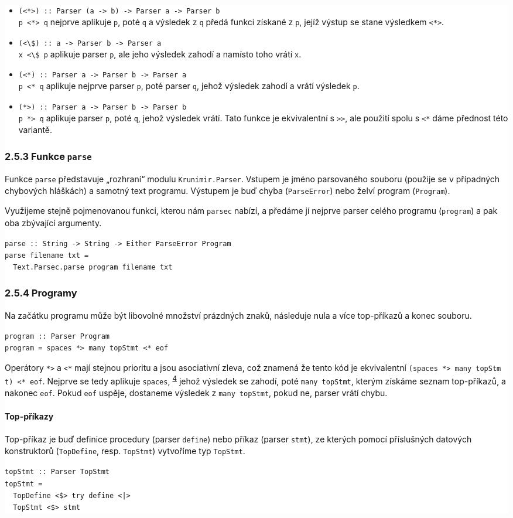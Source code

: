* `(<*>) :: Parser (a -> b) -> Parser a -> Parser b` <br>
  `p <*> q` nejprve aplikuje `p`, poté `q` a výsledek z `q` předá funkci
  získané z `p`, jejíž výstup se stane výsledkem `<*>`.

* `(<\$) :: a -> Parser b -> Parser a` <br>
  `x <\$ p` aplikuje parser `p`, ale jeho výsledek zahodí a namísto toho
  vrátí `x`.

* `(<*) :: Parser a -> Parser b -> Parser a` <br>
  `p <* q` aplikuje nejprve parser `p`, poté parser `q`,
  jehož výsledek zahodí a vrátí výsledek `p`.

* `(*>) :: Parser a -> Parser b -> Parser b` <br>
  `p *> q` aplikuje parser `p`, poté `q`, jehož výsledek
  vrátí. Tato funkce je ekvivalentní s `>>`, ale použití spolu s
  `<*` dáme přednost této variantě.


### 2.5.3 Funkce `parse`

Funkce `parse` představuje „rozhraní“ modulu `Krunimir.Parser`. Vstupem
je jméno parsovaného souboru (použije se v případných chybových hláškách) a
samotný text programu. Výstupem je buď chyba (`ParseError`) nebo želví program
(`Program`).

Využijeme stejně pojmenovanou funkci, kterou nám `parsec` nabízí, a
předáme jí nejprve parser celého programu (`program`) a pak oba zbývající
argumenty.

    parse :: String -> String -> Either ParseError Program
    parse filename txt =
      Text.Parsec.parse program filename txt

### 2.5.4 Programy

Na začátku programu může být libovolné množství prázdných znaků, následuje nula
a více top-příkazů a konec souboru.

    program :: Parser Program
    program = spaces *> many topStmt <* eof

Operátory `*>` a `<*` mají stejnou prioritu a jsou asociativní zleva, což
znamená že tento kód je ekvivalentní `(spaces *> many topStmt) <* eof`.  Nejprve
se tedy aplikuje `spaces`, <sup><a id="fl4" href="#fn4">4</a></sup> jehož
výsledek se zahodí, poté `many topStmt`, kterým získáme seznam top-příkazů, a
nakonec `eof`. Pokud `eof` uspěje, dostaneme výsledek z `many topStmt`, pokud
ne, parser vrátí chybu.

#### Top-příkazy

Top-příkaz je buď definice procedury (parser `define`) nebo příkaz (parser
`stmt`), ze kterých pomocí příslušných datových konstruktorů (`TopDefine`,
resp. `TopStmt`) vytvoříme typ `TopStmt`.

    topStmt :: Parser TopStmt
    topStmt = 
      TopDefine <$> try define <|>
      TopStmt <$> stmt
